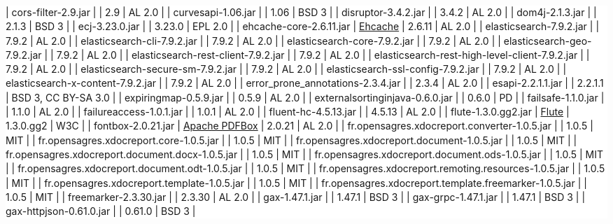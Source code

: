 | cors-filter-2.9.jar |   | 2.9 | AL 2.0 |
| curvesapi-1.06.jar |   | 1.06 | BSD 3 |
| disruptor-3.4.2.jar |   | 3.4.2 | AL 2.0 |
| dom4j-2.1.3.jar |   | 2.1.3 | BSD 3 |
| ecj-3.23.0.jar |   | 3.23.0 | EPL 2.0 |
| ehcache-core-2.6.11.jar | [Ehcache](http://ehcache.org) | 2.6.11 | AL 2.0 |
| elasticsearch-7.9.2.jar |   | 7.9.2 | AL 2.0 |
| elasticsearch-cli-7.9.2.jar |   | 7.9.2 | AL 2.0 |
| elasticsearch-core-7.9.2.jar |   | 7.9.2 | AL 2.0 |
| elasticsearch-geo-7.9.2.jar |   | 7.9.2 | AL 2.0 |
| elasticsearch-rest-client-7.9.2.jar |   | 7.9.2 | AL 2.0 |
| elasticsearch-rest-high-level-client-7.9.2.jar |   | 7.9.2 | AL 2.0 |
| elasticsearch-secure-sm-7.9.2.jar |   | 7.9.2 | AL 2.0 |
| elasticsearch-ssl-config-7.9.2.jar |   | 7.9.2 | AL 2.0 |
| elasticsearch-x-content-7.9.2.jar |   | 7.9.2 | AL 2.0 |
| error_prone_annotations-2.3.4.jar |   | 2.3.4 | AL 2.0 |
| esapi-2.2.1.1.jar |   | 2.2.1.1 | BSD 3, CC BY-SA 3.0 |
| expiringmap-0.5.9.jar |   | 0.5.9 | AL 2.0 |
| externalsortinginjava-0.6.0.jar |   | 0.6.0 | PD |
| failsafe-1.1.0.jar |   | 1.1.0 | AL 2.0 |
| failureaccess-1.0.1.jar |   | 1.0.1 | AL 2.0 |
| fluent-hc-4.5.13.jar |   | 4.5.13 | AL 2.0 |
| flute-1.3.0.gg2.jar | [Flute](http://code.google.com/p/google-web-toolkit/source/browse/tools/lib/w3c/flute/) | 1.3.0.gg2 | W3C |
| fontbox-2.0.21.jar | [Apache PDFBox](http://pdfbox.apache.org) | 2.0.21 | AL 2.0 |
| fr.opensagres.xdocreport.converter-1.0.5.jar |   | 1.0.5 | MIT |
| fr.opensagres.xdocreport.core-1.0.5.jar |   | 1.0.5 | MIT |
| fr.opensagres.xdocreport.document-1.0.5.jar |   | 1.0.5 | MIT |
| fr.opensagres.xdocreport.document.docx-1.0.5.jar |   | 1.0.5 | MIT |
| fr.opensagres.xdocreport.document.ods-1.0.5.jar |   | 1.0.5 | MIT |
| fr.opensagres.xdocreport.document.odt-1.0.5.jar |   | 1.0.5 | MIT |
| fr.opensagres.xdocreport.remoting.resources-1.0.5.jar |   | 1.0.5 | MIT |
| fr.opensagres.xdocreport.template-1.0.5.jar |   | 1.0.5 | MIT |
| fr.opensagres.xdocreport.template.freemarker-1.0.5.jar |   | 1.0.5 | MIT |
| freemarker-2.3.30.jar |   | 2.3.30 | AL 2.0 |
| gax-1.47.1.jar |   | 1.47.1 | BSD 3 |
| gax-grpc-1.47.1.jar |   | 1.47.1 | BSD 3 |
| gax-httpjson-0.61.0.jar |   | 0.61.0 | BSD 3 |